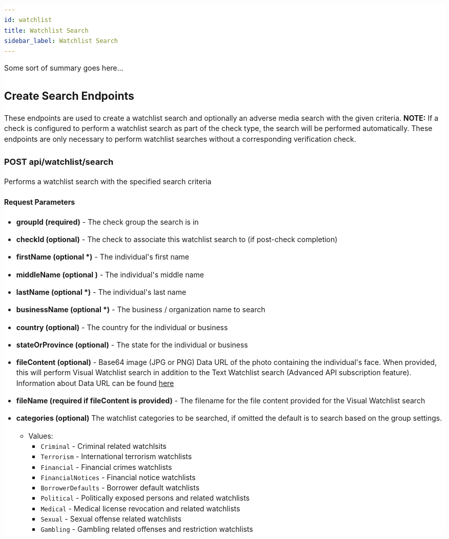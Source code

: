 ```yaml
---
id: watchlist
title: Watchlist Search
sidebar_label: Watchlist Search
---
```


Some sort of summary goes here...


## Create Search Endpoints
These endpoints are used to create a watchlist search and optionally an adverse media search with the given criteria.
<b>NOTE:</b> If a check is configured to perform a watchlist search as part of the check type, the search will be performed automatically.  These endpoints are only necessary to perform watchlist searches without a corresponding verification check.
<p></p>


### POST api/watchlist/search

Performs a watchlist search with the specified search criteria

#### Request Parameters
- <b>groupId (required)</b> - The check group the search is in
- <b>checkId (optional)</b> - The check to associate this watchlist search to (if post-check completion)
- <b>firstName (optional *)</b> - The individual's first name
- <b>middleName (optional )</b> - The individual's middle name
- <b>lastName  (optional *)</b> - The individual's last name
- <b>businessName (optional *)</b> - The business / organization name to search
- <b>country (optional)</b> - The country for the individual or business
- <b>stateOrProvince (optional)</b> - The state for the individual or business
- <b>fileContent (optional)</b> - Base64 image (JPG or PNG) Data URL of the photo containing the individual's face.  When provided, this will perform Visual Watchlist search in addition to the Text Watchlist search (Advanced API subscription feature).  Information about Data URL can be found <a href="https://developer.mozilla.org/en-US/docs/Web/HTTP/Basics_of_HTTP/Data_URIs">here</a>
- <b>fileName (required if fileContent is provided)</b> - The filename for the file content provided for the Visual Watchlist search
- <b>categories (optional)</b> The watchlist categories to be searched, if omitted the default is to search based on the group settings.

  * Values:
      * `Criminal` - Criminal related watchlsits
      * `Terrorism` - International terrorism watchlists
      * `Financial` - Financial crimes watchlists
      * `FinancialNotices` - Financial notice watchlists
      * `BorrowerDefaults` - Borrower default watchlists
      * `Political` - Politically exposed persons and related watchlists
      * `Medical` - Medical license revocation and related watchlists
      * `Sexual` - Sexual offense related watchlists
      * `Gambling` - Gambling related offenses and restriction watchlists
